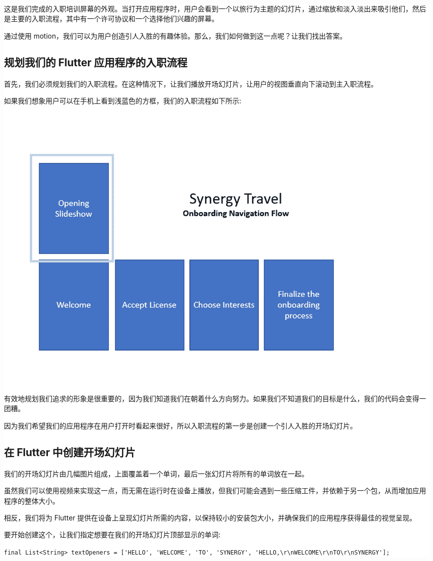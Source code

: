 这是我们完成的入职培训屏幕的外观。当打开应用程序时，用户会看到一个以旅行为主题的幻灯片，通过缩放和淡入淡出来吸引他们，然后是主要的入职流程，其中有一个许可协议和一个选择他们兴趣的屏幕。

通过使用 motion，我们可以为用户创造引人入胜的有趣体验。那么，我们如何做到这一点呢？让我们找出答案。

## 规划我们的 Flutter 应用程序的入职流程

首先，我们必须规划我们的入职流程。在这种情况下，让我们播放开场幻灯片，让用户的视图垂直向下滚动到主入职流程。

如果我们想象用户可以在手机上看到浅蓝色的方框，我们的入职流程如下所示:

![Onboarding Navigation Flow Shows Five Blue Boxes Showing How The App Will Move Through Each Onboarding Screen; The Boxes Contain "Opening Slideshow," "Welcome," "Accept License," "Choose Interests," and "Finalize The Onboarding Process"](img/7c07ef9c678c5687be1171831d7ed2fc.png)

有效地规划我们追求的形象是很重要的，因为我们知道我们在朝着什么方向努力。如果我们不知道我们的目标是什么，我们的代码会变得一团糟。

因为我们希望我们的应用程序在用户打开时看起来很好，所以入职流程的第一步是创建一个引人入胜的开场幻灯片。

## 在 Flutter 中创建开场幻灯片

我们的开场幻灯片由几幅图片组成，上面覆盖着一个单词，最后一张幻灯片将所有的单词放在一起。

虽然我们可以使用视频来实现这一点，而无需在运行时在设备上播放，但我们可能会遇到一些压缩工件，并依赖于另一个包，从而增加应用程序的整体大小。

相反，我们将为 Flutter 提供在设备上呈现幻灯片所需的内容，以保持较小的安装包大小，并确保我们的应用程序获得最佳的视觉呈现。

要开始创建这个，让我们指定想要在我们的开场幻灯片顶部显示的单词:

```
final List<String> textOpeners = ['HELLO', 'WELCOME', 'TO', 'SYNERGY', 'HELLO,\r\nWELCOME\r\nTO\r\nSYNERGY'];

```
